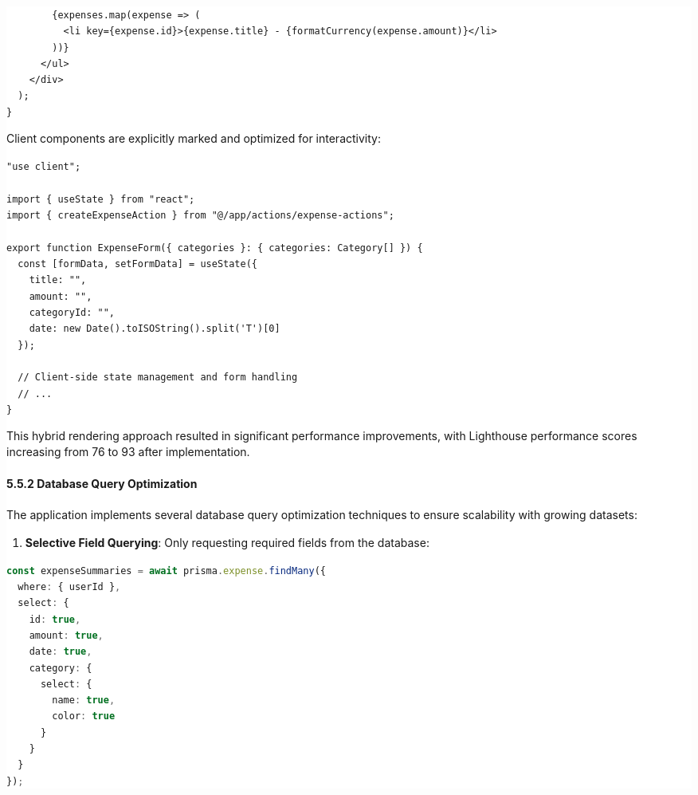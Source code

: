 ```tsx
        {expenses.map(expense => (
          <li key={expense.id}>{expense.title} - {formatCurrency(expense.amount)}</li>
        ))}
      </ul>
    </div>
  );
}
```

Client components are explicitly marked and optimized for interactivity:

```tsx
"use client";

import { useState } from "react";
import { createExpenseAction } from "@/app/actions/expense-actions";

export function ExpenseForm({ categories }: { categories: Category[] }) {
  const [formData, setFormData] = useState({
    title: "",
    amount: "",
    categoryId: "",
    date: new Date().toISOString().split('T')[0]
  });
  
  // Client-side state management and form handling
  // ...
}
```

This hybrid rendering approach resulted in significant performance improvements, with Lighthouse performance scores increasing from 76 to 93 after implementation.

#### 5.5.2 Database Query Optimization

The application implements several database query optimization techniques to ensure scalability with growing datasets:

1. **Selective Field Querying**: Only requesting required fields from the database:

```typescript
const expenseSummaries = await prisma.expense.findMany({
  where: { userId },
  select: {
    id: true,
    amount: true,
    date: true,
    category: {
      select: {
        name: true,
        color: true
      }
    }
  }
});
```
